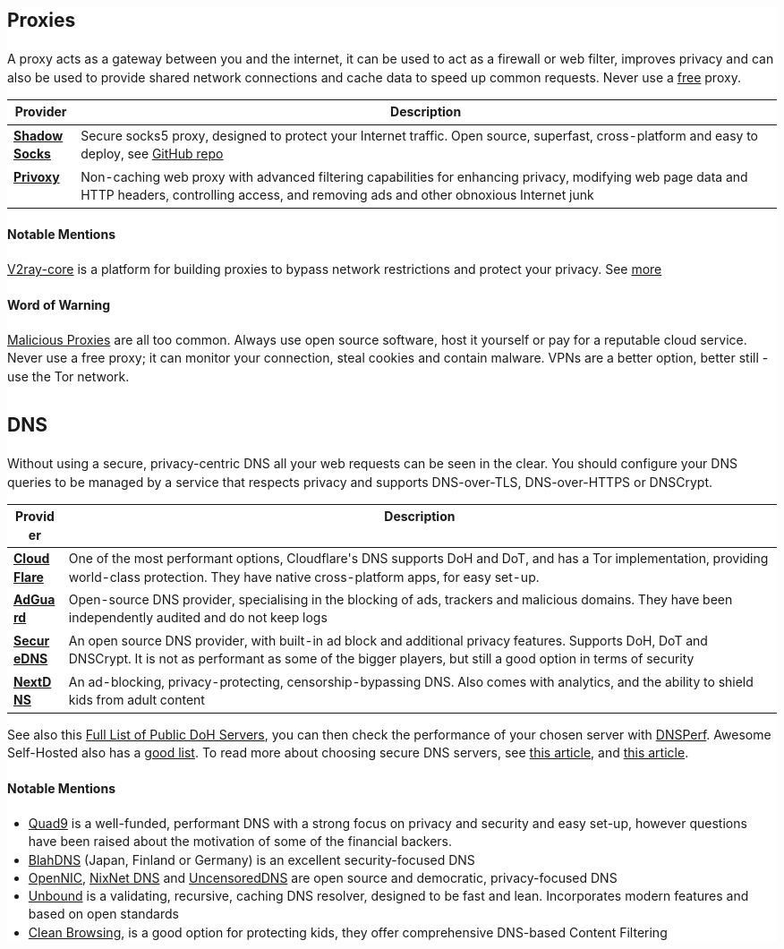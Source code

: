 ## Proxies
A proxy acts as a gateway between you and the internet, it can be used to act as a firewall or web filter, improves privacy and can also be used to provide shared network connections and cache data to speed up common requests. Never use a [free](https://whatismyipaddress.com/free-proxies) proxy.

| Provider | Description |
| --- | --- |
**[ShadowSocks](https://shadowsocks.org)** | Secure socks5 proxy, designed to protect your Internet traffic. Open source, superfast, cross-platform and easy to deploy, see [GitHub repo](https://github.com/shadowsocks)
**[Privoxy](https://www.privoxy.org)** | Non-caching web proxy with advanced filtering capabilities for enhancing privacy, modifying web page data and HTTP headers, controlling access, and removing ads and other obnoxious Internet junk

#### Notable Mentions
[V2ray-core](https://github.com/v2ray/v2ray-core) is a platform for building proxies to bypass network restrictions and protect your privacy. See [more](https://github.com/hugetiny/awesome-vpn)

#### Word of Warning
[Malicious Proxies](https://www.defcon.org/images/defcon-17/dc-17-presentations/defcon-17-edward_zaborowski-doppelganger.pdf) are all too common. Always use open source software, host it yourself or pay for a reputable cloud service. Never use a free proxy; it can monitor your connection, steal cookies and contain malware. VPNs are a better option, better still - use the Tor network.


## DNS
Without using a secure, privacy-centric DNS all your web requests can be seen in the clear. You should configure your DNS queries to be managed by a service that respects privacy and supports DNS-over-TLS, DNS-over-HTTPS or DNSCrypt.

| Provider | Description |
| --- | --- |
**[CloudFlare](https://developers.cloudflare.com/1.1.1.1/setting-up-1.1.1.1)** | One of the most performant options, Cloudflare's DNS supports DoH and DoT, and has a Tor implementation, providing world-class protection. They have native cross-platform apps, for easy set-up.
**[AdGuard](https://adguard.com/en/adguard-dns/overview.html)** | Open-source DNS provider, specialising in the blocking of ads, trackers and malicious domains. They have been independently audited and do not keep logs
**[SecureDNS](https://securedns.eu)** | An open source DNS provider, with built-in ad block and additional privacy features. Supports DoH, DoT and DNSCrypt. It is not as performant as some of the bigger players, but still a good option in terms of security
**[NextDNS](https://nextdns.io/)** | An ad-blocking, privacy-protecting, censorship-bypassing DNS. Also comes with analytics, and the ability to shield kids from adult content

See also this [Full List of Public DoH Servers](https://github.com/curl/curl/wiki/DNS-over-HTTPS), you can then check the performance of your chosen server with [DNSPerf](https://www.dnsperf.com/). Awesome Self-Hosted also has a [good list](https://awesome.tilde.fun/d/23-list-of-dns-servers
). To read more about choosing secure DNS servers, see [this article](https://medium.com/@nykolas.z/dns-security-and-privacy-choosing-the-right-provider-61fc6d54b986), and [this article](https://geekwire.co.uk/privacy-and-security-focused-dns-resolver/).

#### Notable Mentions
- [Quad9](https://www.quad9.net) is a well-funded, performant DNS with a strong focus on privacy and security and easy set-up, however questions have been raised about the motivation of some of the financial backers.
- [BlahDNS](https://blahdns.com) (Japan, Finland or Germany) is an excellent security-focused DNS
- [OpenNIC](https://www.opennic.org/), [NixNet DNS](https://nixnet.services/dns) and [UncensoredDNS](https://blog.uncensoreddns.org) are open source and democratic, privacy-focused DNS
- [Unbound](https://nlnetlabs.nl/projects/unbound/about/) is a validating, recursive, caching DNS resolver, designed to be fast and lean. Incorporates modern features and based on open standards
- [Clean Browsing](https://cleanbrowsing.org/), is a good option for protecting kids,  they offer comprehensive DNS-based Content Filtering